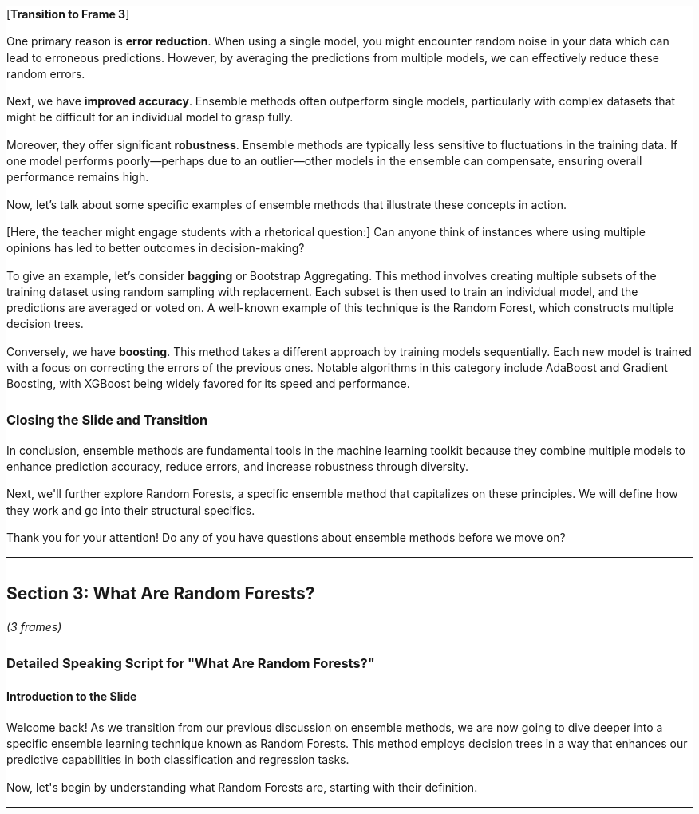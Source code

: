 [**Transition to Frame 3**]

One primary reason is **error reduction**. When using a single model, you might encounter random noise in your data which can lead to erroneous predictions. However, by averaging the predictions from multiple models, we can effectively reduce these random errors. 

Next, we have **improved accuracy**. Ensemble methods often outperform single models, particularly with complex datasets that might be difficult for an individual model to grasp fully. 

Moreover, they offer significant **robustness**. Ensemble methods are typically less sensitive to fluctuations in the training data. If one model performs poorly—perhaps due to an outlier—other models in the ensemble can compensate, ensuring overall performance remains high.

Now, let’s talk about some specific examples of ensemble methods that illustrate these concepts in action.

[Here, the teacher might engage students with a rhetorical question:] 
Can anyone think of instances where using multiple opinions has led to better outcomes in decision-making?

To give an example, let’s consider **bagging** or Bootstrap Aggregating. This method involves creating multiple subsets of the training dataset using random sampling with replacement. Each subset is then used to train an individual model, and the predictions are averaged or voted on. A well-known example of this technique is the Random Forest, which constructs multiple decision trees.

Conversely, we have **boosting**. This method takes a different approach by training models sequentially. Each new model is trained with a focus on correcting the errors of the previous ones. Notable algorithms in this category include AdaBoost and Gradient Boosting, with XGBoost being widely favored for its speed and performance.

### Closing the Slide and Transition
In conclusion, ensemble methods are fundamental tools in the machine learning toolkit because they combine multiple models to enhance prediction accuracy, reduce errors, and increase robustness through diversity. 

Next, we'll further explore Random Forests, a specific ensemble method that capitalizes on these principles. We will define how they work and go into their structural specifics. 

Thank you for your attention! Do any of you have questions about ensemble methods before we move on?

---

## Section 3: What Are Random Forests?
*(3 frames)*

### Detailed Speaking Script for "What Are Random Forests?"

#### Introduction to the Slide
Welcome back! As we transition from our previous discussion on ensemble methods, we are now going to dive deeper into a specific ensemble learning technique known as Random Forests. This method employs decision trees in a way that enhances our predictive capabilities in both classification and regression tasks. 

Now, let's begin by understanding what Random Forests are, starting with their definition.

---